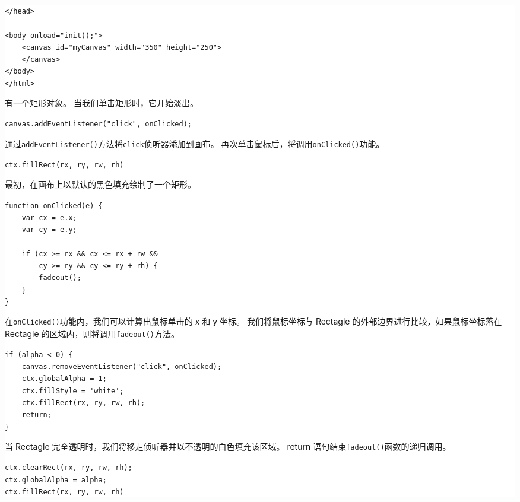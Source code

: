 ```
</head>

<body onload="init();">
    <canvas id="myCanvas" width="350" height="250">
    </canvas>
</body>
</html> 

```

有一个矩形对象。 当我们单击矩形时，它开始淡出。

```
canvas.addEventListener("click", onClicked);

```

通过`addEventListener()`方法将`click`侦听器添加到画布。 再次单击鼠标后，将调用`onClicked()`功能。

```
ctx.fillRect(rx, ry, rw, rh)

```

最初，在画布上以默认的黑色填充绘制了一个矩形。

```
function onClicked(e) {
    var cx = e.x;
    var cy = e.y;

    if (cx >= rx && cx <= rx + rw && 
        cy >= ry && cy <= ry + rh) {
        fadeout();
    }
}

```

在`onClicked()`功能内，我们可以计算出鼠标单击的 x 和 y 坐标。 我们将鼠标坐标与 Rectagle 的外部边界进行比较，如果鼠标坐标落在 Rectagle 的区域内，则将调用`fadeout()`方法。

```
if (alpha < 0) {
    canvas.removeEventListener("click", onClicked);
    ctx.globalAlpha = 1;
    ctx.fillStyle = 'white';
    ctx.fillRect(rx, ry, rw, rh);
    return;
}    

```

当 Rectagle 完全透明时，我们将移走侦听器并以不透明的白色填充该区域。 return 语句结束`fadeout()`函数的递归调用。

```
ctx.clearRect(rx, ry, rw, rh);
ctx.globalAlpha = alpha;
ctx.fillRect(rx, ry, rw, rh)

```
